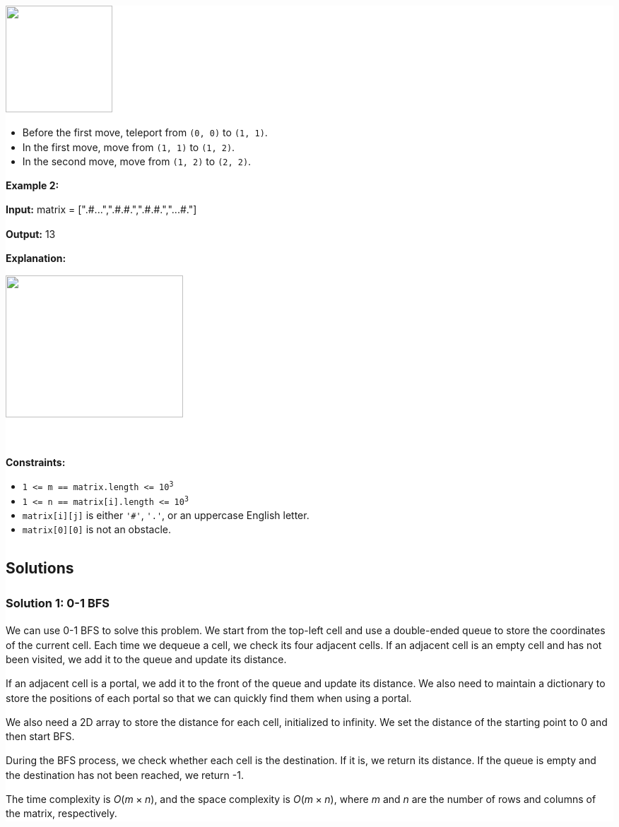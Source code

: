 <p><img alt="" src="https://fastly.jsdelivr.net/gh/doocs/leetcode@main/solution/3500-3599/3552.Grid%20Teleportation%20Traversal/images/example04140.png" style="width: 151px; height: 151px;" /></p>

<ul>
	<li>Before the first move, teleport from <code>(0, 0)</code> to <code>(1, 1)</code>.</li>
	<li>In the first move, move from <code>(1, 1)</code> to <code>(1, 2)</code>.</li>
	<li>In the second move, move from <code>(1, 2)</code> to <code>(2, 2)</code>.</li>
</ul>
</div>

<p><strong class="example">Example 2:</strong></p>

<div class="example-block">
<p><strong>Input:</strong> <span class="example-io">matrix = [&quot;.#...&quot;,&quot;.#.#.&quot;,&quot;.#.#.&quot;,&quot;...#.&quot;]</span></p>

<p><strong>Output:</strong> <span class="example-io">13</span></p>

<p><strong>Explanation:</strong></p>

<p><img alt="" src="https://fastly.jsdelivr.net/gh/doocs/leetcode@main/solution/3500-3599/3552.Grid%20Teleportation%20Traversal/images/ezgifcom-animated-gif-maker.gif" style="width: 251px; height: 201px;" /></p>
</div>

<p>&nbsp;</p>
<p><strong>Constraints:</strong></p>

<ul>
	<li><code>1 &lt;= m == matrix.length &lt;= 10<sup>3</sup></code></li>
	<li><code>1 &lt;= n == matrix[i].length &lt;= 10<sup>3</sup></code></li>
	<li><code>matrix[i][j]</code> is either <code>&#39;#&#39;</code>, <code>&#39;.&#39;</code>, or an uppercase English letter.</li>
	<li><code>matrix[0][0]</code> is not an obstacle.</li>
</ul>



## Solutions



### Solution 1: 0-1 BFS

We can use 0-1 BFS to solve this problem. We start from the top-left cell and use a double-ended queue to store the coordinates of the current cell. Each time we dequeue a cell, we check its four adjacent cells. If an adjacent cell is an empty cell and has not been visited, we add it to the queue and update its distance.

If an adjacent cell is a portal, we add it to the front of the queue and update its distance. We also need to maintain a dictionary to store the positions of each portal so that we can quickly find them when using a portal.

We also need a 2D array to store the distance for each cell, initialized to infinity. We set the distance of the starting point to 0 and then start BFS.

During the BFS process, we check whether each cell is the destination. If it is, we return its distance. If the queue is empty and the destination has not been reached, we return -1.

The time complexity is $O(m \times n)$, and the space complexity is $O(m \times n)$, where $m$ and $n$ are the number of rows and columns of the matrix, respectively.
